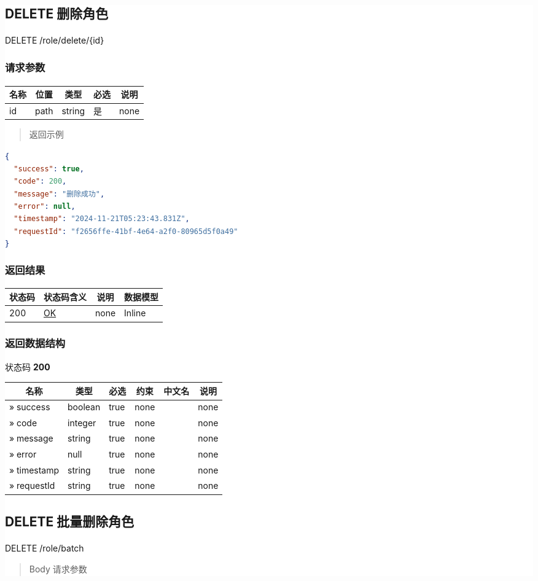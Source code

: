 ## DELETE 删除角色

DELETE /role/delete/{id}

### 请求参数

|名称|位置|类型|必选|说明|
|---|---|---|---|---|
|id|path|string| 是 |none|

> 返回示例

```json
{
  "success": true,
  "code": 200,
  "message": "删除成功",
  "error": null,
  "timestamp": "2024-11-21T05:23:43.831Z",
  "requestId": "f2656ffe-41bf-4e64-a2f0-80965d5f0a49"
}
```

### 返回结果

|状态码|状态码含义|说明|数据模型|
|---|---|---|---|
|200|[OK](https://tools.ietf.org/html/rfc7231#section-6.3.1)|none|Inline|

### 返回数据结构

状态码 **200**

|名称|类型|必选|约束|中文名|说明|
|---|---|---|---|---|---|
|» success|boolean|true|none||none|
|» code|integer|true|none||none|
|» message|string|true|none||none|
|» error|null|true|none||none|
|» timestamp|string|true|none||none|
|» requestId|string|true|none||none|

## DELETE 批量删除角色

DELETE /role/batch

> Body 请求参数

